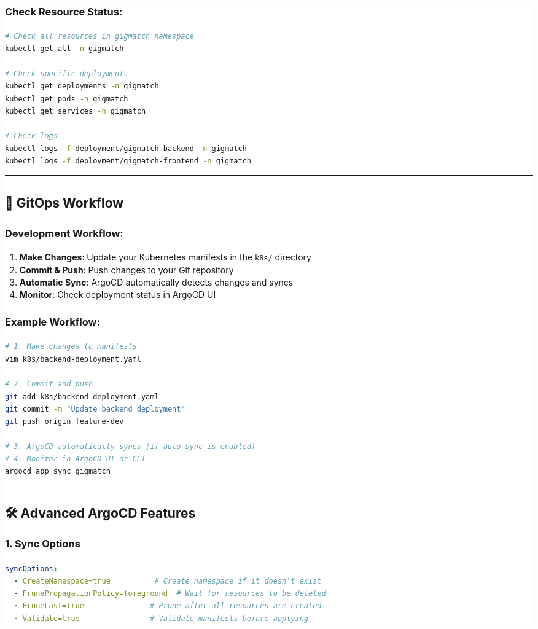 ### **Check Resource Status:**

```bash
# Check all resources in gigmatch namespace
kubectl get all -n gigmatch

# Check specific deployments
kubectl get deployments -n gigmatch
kubectl get pods -n gigmatch
kubectl get services -n gigmatch

# Check logs
kubectl logs -f deployment/gigmatch-backend -n gigmatch
kubectl logs -f deployment/gigmatch-frontend -n gigmatch
```

---

## 🔄 GitOps Workflow

### **Development Workflow:**

1. **Make Changes**: Update your Kubernetes manifests in the `k8s/` directory
2. **Commit & Push**: Push changes to your Git repository
3. **Automatic Sync**: ArgoCD automatically detects changes and syncs
4. **Monitor**: Check deployment status in ArgoCD UI

### **Example Workflow:**

```bash
# 1. Make changes to manifests
vim k8s/backend-deployment.yaml

# 2. Commit and push
git add k8s/backend-deployment.yaml
git commit -m "Update backend deployment"
git push origin feature-dev

# 3. ArgoCD automatically syncs (if auto-sync is enabled)
# 4. Monitor in ArgoCD UI or CLI
argocd app sync gigmatch
```

---

## 🛠️ Advanced ArgoCD Features

### **1. Sync Options**

```yaml
syncOptions:
  - CreateNamespace=true          # Create namespace if it doesn't exist
  - PrunePropagationPolicy=foreground  # Wait for resources to be deleted
  - PruneLast=true               # Prune after all resources are created
  - Validate=true                # Validate manifests before applying
```
